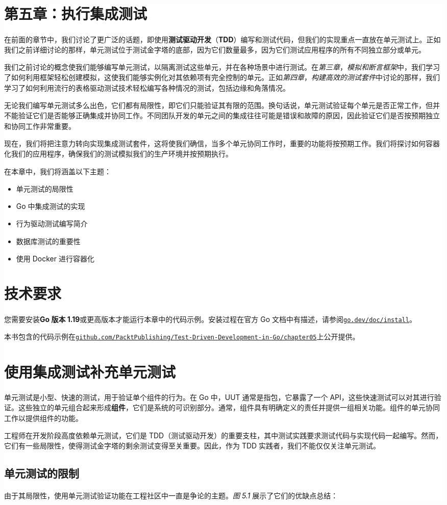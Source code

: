 

# 第五章：执行集成测试

在前面的章节中，我们讨论了更广泛的话题，即使用**测试驱动开发**（**TDD**）编写和测试代码，但我们的实现重点一直放在单元测试上。正如我们之前详细讨论的那样，单元测试位于测试金字塔的底部，因为它们数量最多，因为它们测试应用程序的所有不同独立部分或单元。

我们之前讨论的概念使我们能够编写单元测试，以隔离测试这些单元，并在各种场景中进行测试。在*第三章*，*模拟和断言框架*中，我们学习了如何利用框架轻松创建模拟，这使我们能够实例化对其依赖项有完全控制的单元。正如*第四章*，*构建高效的测试套件*中讨论的那样，我们学习了如何利用流行的表格驱动测试技术轻松编写各种情况的测试，包括边缘和角落情况。

无论我们编写单元测试多么出色，它们都有局限性，即它们只能验证其有限的范围。换句话说，单元测试验证每个单元是否正常工作，但并不能验证它们是否能够正确集成并协同工作。不同团队开发的单元之间的集成往往可能是错误和故障的原因，因此验证它们是否按预期独立和协同工作非常重要。

现在，我们将把注意力转向实现集成测试套件，这将使我们确信，当多个单元协同工作时，重要的功能将按预期工作。我们将探讨如何容器化我们的应用程序，确保我们的测试模拟我们的生产环境并按预期执行。

在本章中，我们将涵盖以下主题：

+   单元测试的局限性

+   Go 中集成测试的实现

+   行为驱动测试编写简介

+   数据库测试的重要性

+   使用 Docker 进行容器化

# 技术要求

您需要安装**Go 版本 1.19**或更高版本才能运行本章中的代码示例。安装过程在官方 Go 文档中有描述，请参阅[`go.dev/doc/install`](https://go.dev/doc/install)。

本书包含的代码示例在[`github.com/PacktPublishing/Test-Driven-Development-in-Go/chapter05`](https://github.com/PacktPublishing/Test-Driven-Development-in-Go/chapter05)上公开提供。

# 使用集成测试补充单元测试

单元测试是小型、快速的测试，用于验证单个组件的行为。在 Go 中，UUT 通常是指包，它暴露了一个 API，这些快速测试可以对其进行验证。这些独立的单元组合起来形成**组件**，它们是系统的可识别部分。通常，组件具有明确定义的责任并提供一组相关功能。组件的单元协同工作以提供组件的功能。

工程师在开发阶段高度依赖单元测试，它们是 TDD（测试驱动开发）的重要支柱，其中测试实践要求测试代码与实现代码一起编写。然而，它们有一些局限性，使得测试金字塔的剩余测试变得至关重要。因此，作为 TDD 实践者，我们不能仅仅关注单元测试。

## 单元测试的限制

由于其局限性，使用单元测试验证功能在工程社区中一直是争论的主题。*图 5.1* 展示了它们的优缺点总结：
